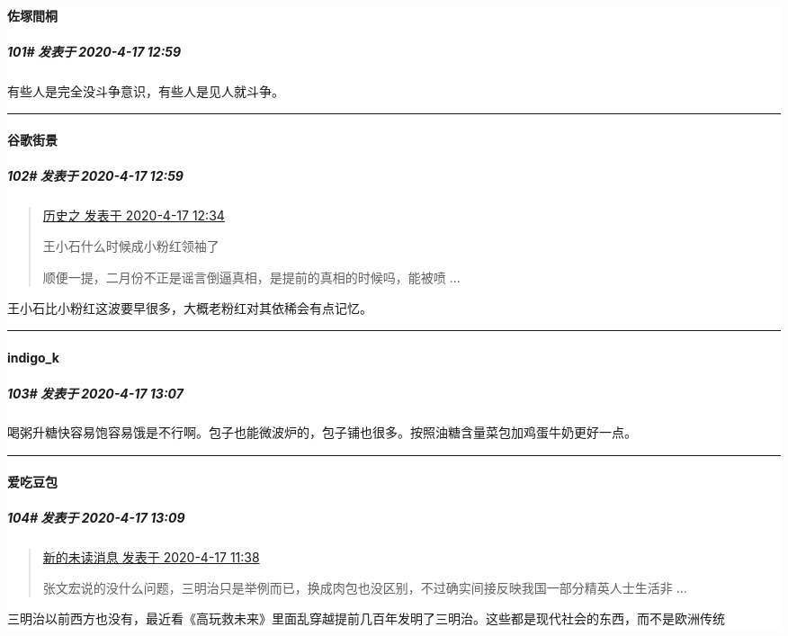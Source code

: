 ####  佐塚間桐  
##### 101#       发表于 2020-4-17 12:59




有些人是完全没斗争意识，有些人是见人就斗争。







-----

####  谷歌街景  
##### 102#       发表于 2020-4-17 12:59



<blockquote><a href="httphttps://bbs.saraba1st.com/2b/forum.php?mod=redirect&amp;goto=findpost&amp;pid=47113211&amp;ptid=1924617" target="_blank">历史之 发表于 2020-4-17 12:34</a>

王小石什么时候成小粉红领袖了

顺便一提，二月份不正是谣言倒逼真相，是提前的真相的时候吗，能被喷 ...</blockquote>
王小石比小粉红这波要早很多，大概老粉红对其依稀会有点记忆。







-----

####  indigo_k  
##### 103#       发表于 2020-4-17 13:07




喝粥升糖快容易饱容易饿是不行啊。包子也能微波炉的，包子铺也很多。按照油糖含量菜包加鸡蛋牛奶更好一点。







-----

####  爱吃豆包  
##### 104#       发表于 2020-4-17 13:09



<blockquote><a href="httphttps://bbs.saraba1st.com/2b/forum.php?mod=redirect&amp;goto=findpost&amp;pid=47112555&amp;ptid=1924617" target="_blank">新的未读消息 发表于 2020-4-17 11:38</a>

张文宏说的没什么问题，三明治只是举例而已，换成肉包也没区别，不过确实间接反映我国一部分精英人士生活非 ...</blockquote>
三明治以前西方也没有，最近看《高玩救未来》里面乱穿越提前几百年发明了三明治。这些都是现代社会的东西，而不是欧洲传统





